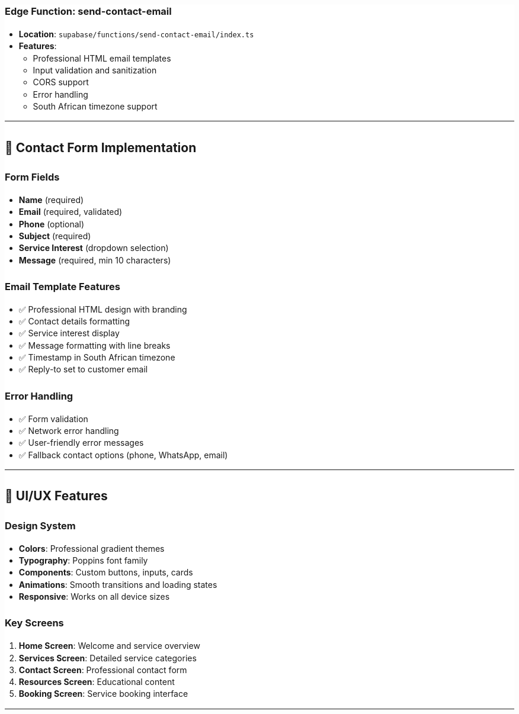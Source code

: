 ### Edge Function: send-contact-email
- **Location**: `supabase/functions/send-contact-email/index.ts`
- **Features**:
  - Professional HTML email templates
  - Input validation and sanitization
  - CORS support
  - Error handling
  - South African timezone support

---

## 📧 Contact Form Implementation

### Form Fields
- **Name** (required)
- **Email** (required, validated)
- **Phone** (optional)
- **Subject** (required)
- **Service Interest** (dropdown selection)
- **Message** (required, min 10 characters)

### Email Template Features
- ✅ Professional HTML design with branding
- ✅ Contact details formatting
- ✅ Service interest display
- ✅ Message formatting with line breaks
- ✅ Timestamp in South African timezone
- ✅ Reply-to set to customer email

### Error Handling
- ✅ Form validation
- ✅ Network error handling
- ✅ User-friendly error messages
- ✅ Fallback contact options (phone, WhatsApp, email)

---

## 🎨 UI/UX Features

### Design System
- **Colors**: Professional gradient themes
- **Typography**: Poppins font family
- **Components**: Custom buttons, inputs, cards
- **Animations**: Smooth transitions and loading states
- **Responsive**: Works on all device sizes

### Key Screens
1. **Home Screen**: Welcome and service overview
2. **Services Screen**: Detailed service categories
3. **Contact Screen**: Professional contact form
4. **Resources Screen**: Educational content
5. **Booking Screen**: Service booking interface

---